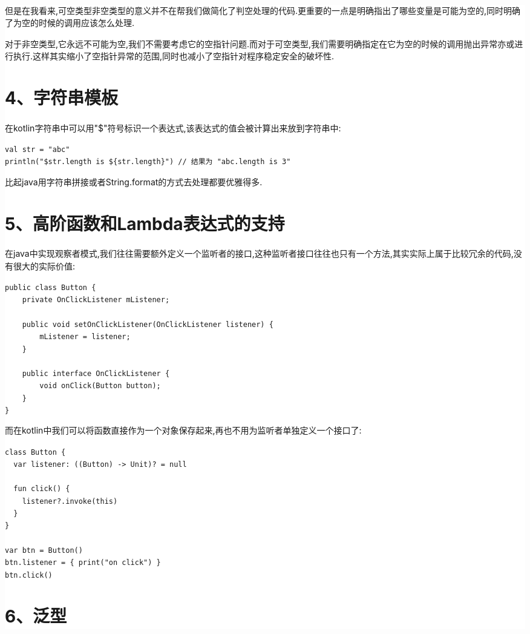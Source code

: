 但是在我看来,可空类型非空类型的意义并不在帮我们做简化了判空处理的代码.更重要的一点是明确指出了哪些变量是可能为空的,同时明确了为空的时候的调用应该怎么处理.

对于非空类型,它永远不可能为空,我们不需要考虑它的空指针问题.而对于可空类型,我们需要明确指定在它为空的时候的调用抛出异常亦或进行执行.这样其实缩小了空指针异常的范围,同时也减小了空指针对程序稳定安全的破坏性.

# 4、字符串模板

在kotlin字符串中可以用"$"符号标识一个表达式,该表达式的值会被计算出来放到字符串中:

```
val str = "abc"
println("$str.length is ${str.length}") // 结果为 "abc.length is 3"
```

比起java用字符串拼接或者String.format的方式去处理都要优雅得多.

# 5、高阶函数和Lambda表达式的支持


在java中实现观察者模式,我们往往需要额外定义一个监听者的接口,这种监听者接口往往也只有一个方法,其实实际上属于比较冗余的代码,没有很大的实际价值:

```
public class Button {
    private OnClickListener mListener;

    public void setOnClickListener(OnClickListener listener) {
        mListener = listener;
    }

    public interface OnClickListener {
        void onClick(Button button);
    }
}
```

而在kotlin中我们可以将函数直接作为一个对象保存起来,再也不用为监听者单独定义一个接口了:

```
class Button {
  var listener: ((Button) -> Unit)? = null

  fun click() {
    listener?.invoke(this)
  }
}

var btn = Button()
btn.listener = { print("on click") }
btn.click()
```

# 6、泛型
